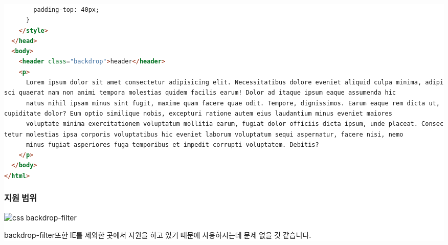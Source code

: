 ```html
        padding-top: 40px;
      }
    </style>
  </head>
  <body>
    <header class="backdrop">header</header>
    <p>
      Lorem ipsum dolor sit amet consectetur adipisicing elit. Necessitatibus dolore eveniet aliquid culpa minima, adipisci quaerat nam non animi tempora molestias quidem facilis earum! Dolor ad itaque ipsum eaque assumenda hic
      natus nihil ipsam minus sint fugit, maxime quam facere quae odit. Tempore, dignissimos. Earum eaque rem dicta ut, cupiditate dolor? Eum optio similique nobis, excepturi ratione autem eius laudantium minus eveniet maiores
      voluptate minima exercitationem voluptatum mollitia earum, fugiat dolor officiis dicta ipsum, unde placeat. Consectetur molestias ipsa corporis voluptatibus hic eveniet laborum voluptatum sequi aspernatur, facere nisi, nemo
      minus fugiat asperiores fuga temporibus et impedit corrupti voluptatem. Debitis?
    </p>
  </body>
</html>
```

### 지원 범위

<Image width="1475" height="500" alt="css backdrop-filter" src="https://github.com/codingcozy/cozy-world/assets/46010705/35286bc0-0890-4998-a4ea-632cf7e54674"/>

backdrop-filter또한 IE를 제외한 곳에서 지원을 하고 있기 때문에 사용하시는데 문제 없을 것 같습니다.
